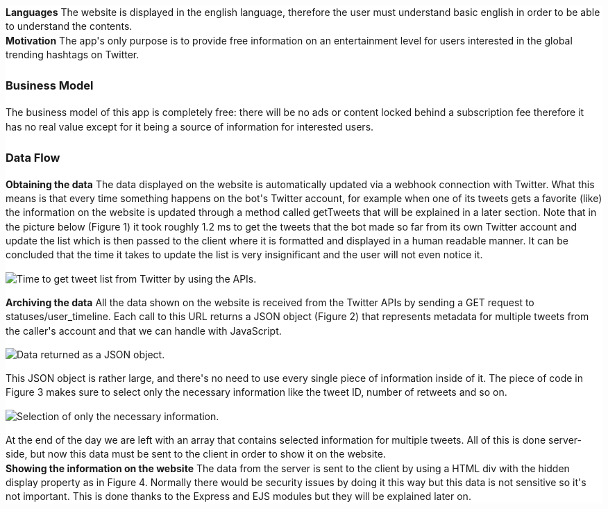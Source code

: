 **Languages**
The website is displayed in the english language, therefore the user
must understand basic english in order to be able to understand the
contents.\
**Motivation**
The app's only purpose is to provide free information on an
entertainment level for users interested in the global trending hashtags
on Twitter.

### Business Model

The business model of this app is completely free: there will be no ads
or content locked behind a subscription fee therefore it has no real
value except for it being a source of information for interested users.

### Data Flow

**Obtaining the data**
The data displayed on the website is automatically updated via a webhook
connection with Twitter. What this means is that every time something
happens on the bot's Twitter account, for example when one of its tweets
gets a favorite (like) the information on the website is updated through
a method called getTweets that will be explained in a later section.
Note that in the picture below (Figure 1) it took roughly 1.2 ms to get
the tweets that the bot made so far from its own Twitter account and
update the list which is then passed to the client where it is formatted
and displayed in a human readable manner. It can be concluded that the
time it takes to update the list is very insignificant and the user will
not even notice it.

![Time to get tweet list from Twitter by using the
APIs.](images/getTweetsTime.png)

**Archiving the data**
All the data shown on the website is received from the Twitter APIs by
sending a GET request to statuses/user\_timeline. Each call to this URL
returns a JSON object (Figure 2) that represents metadata for multiple
tweets from the caller's account and that we can handle with JavaScript.

![Data returned as a JSON
object.](images/getStatusesTimeline.png)

This JSON object is rather large, and there's no need to use every
single piece of information inside of it. The piece of code in Figure 3
makes sure to select only the necessary information like the tweet ID,
number of retweets and so on.

![Selection of only the necessary
information.](images/informationSelection.png)

At the end of the day we are left with an array that contains selected
information for multiple tweets. All of this is done server-side, but
now this data must be sent to the client in order to show it on the
website.\
**Showing the information on the website**
The data from the server is sent to the client by using a HTML div with
the hidden display property as in Figure 4. Normally there would be
security issues by doing it this way but this data is not sensitive so
it's not important. This is done thanks to the Express and EJS modules
but they will be explained later on.
